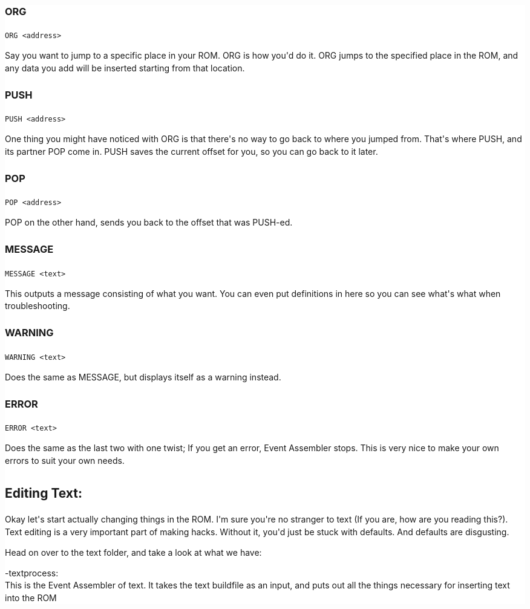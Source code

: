 ### ORG
```
ORG <address>
```
Say you want to jump to a specific place in your ROM. ORG is how you'd do it. ORG jumps to the specified place in the ROM, and any data you add will be inserted starting from that location.

### PUSH
```
PUSH <address>
```
One thing you might have noticed with ORG is that there's no way to go back to where you jumped from. That's where PUSH, and its partner POP come in.
PUSH saves the current offset for you, so you can go back to it later.
    
### POP
```
POP <address>
```
POP on the other hand, sends you back to the offset that was PUSH-ed.

### MESSAGE
```
MESSAGE <text>
```
This outputs a message consisting of what you want. You can even put definitions in here so you can see what's what when troubleshooting.

### WARNING
```
WARNING <text>
```
Does the same as MESSAGE, but displays itself as a warning instead.

### ERROR
```
ERROR <text>
```
Does the same as the last two with one twist; If you get an error, Event Assembler stops. This is very nice to make your own errors to suit your own needs.

## Editing Text:

Okay let's start actually changing things in the ROM. I'm sure you're no stranger to text (If you are, how are you reading this?).  
Text editing is a very important part of making hacks. Without it, you'd just be stuck with defaults. And defaults are disgusting.

Head on over to the text folder, and take a look at what we have:

-textprocess:  
    This is the Event Assembler of text. It takes the text buildfile as an input, and puts out all the things necessary for inserting text into the ROM  
